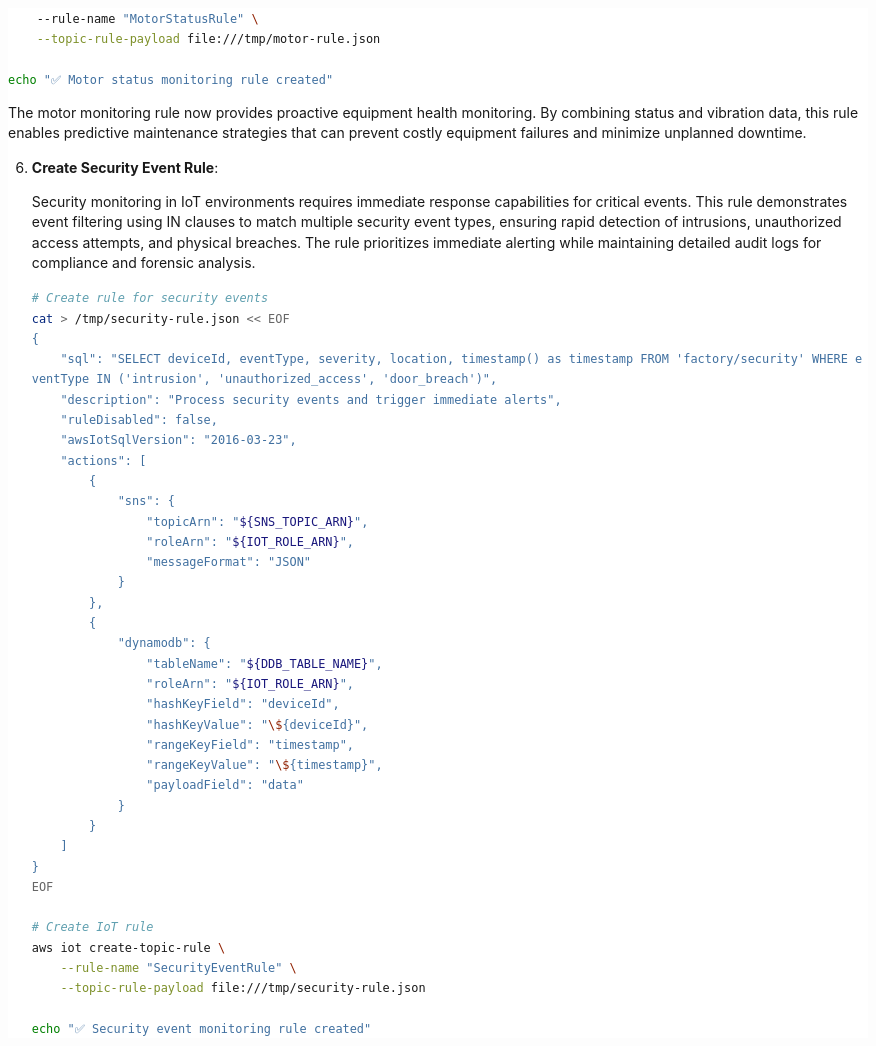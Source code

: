    ```bash
       --rule-name "MotorStatusRule" \
       --topic-rule-payload file:///tmp/motor-rule.json
   
   echo "✅ Motor status monitoring rule created"
   ```

   The motor monitoring rule now provides proactive equipment health monitoring. By combining status and vibration data, this rule enables predictive maintenance strategies that can prevent costly equipment failures and minimize unplanned downtime.

6. **Create Security Event Rule**:

   Security monitoring in IoT environments requires immediate response capabilities for critical events. This rule demonstrates event filtering using IN clauses to match multiple security event types, ensuring rapid detection of intrusions, unauthorized access attempts, and physical breaches. The rule prioritizes immediate alerting while maintaining detailed audit logs for compliance and forensic analysis.

   ```bash
   # Create rule for security events
   cat > /tmp/security-rule.json << EOF
   {
       "sql": "SELECT deviceId, eventType, severity, location, timestamp() as timestamp FROM 'factory/security' WHERE eventType IN ('intrusion', 'unauthorized_access', 'door_breach')",
       "description": "Process security events and trigger immediate alerts",
       "ruleDisabled": false,
       "awsIotSqlVersion": "2016-03-23",
       "actions": [
           {
               "sns": {
                   "topicArn": "${SNS_TOPIC_ARN}",
                   "roleArn": "${IOT_ROLE_ARN}",
                   "messageFormat": "JSON"
               }
           },
           {
               "dynamodb": {
                   "tableName": "${DDB_TABLE_NAME}",
                   "roleArn": "${IOT_ROLE_ARN}",
                   "hashKeyField": "deviceId",
                   "hashKeyValue": "\${deviceId}",
                   "rangeKeyField": "timestamp",
                   "rangeKeyValue": "\${timestamp}",
                   "payloadField": "data"
               }
           }
       ]
   }
   EOF
   
   # Create IoT rule
   aws iot create-topic-rule \
       --rule-name "SecurityEventRule" \
       --topic-rule-payload file:///tmp/security-rule.json
   
   echo "✅ Security event monitoring rule created"
   ```
